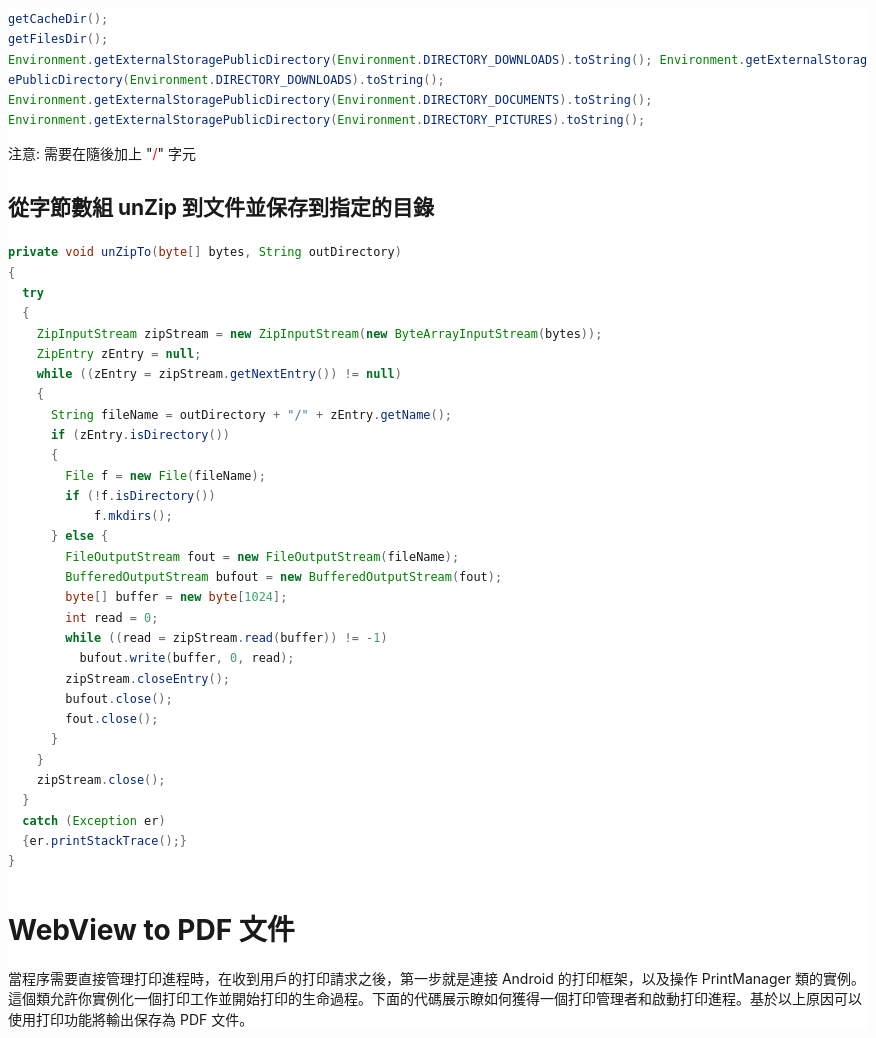 ```java
getCacheDir();
getFilesDir();
Environment.getExternalStoragePublicDirectory(Environment.DIRECTORY_DOWNLOADS).toString(); Environment.getExternalStoragePublicDirectory(Environment.DIRECTORY_DOWNLOADS).toString();
Environment.getExternalStoragePublicDirectory(Environment.DIRECTORY_DOCUMENTS).toString();
Environment.getExternalStoragePublicDirectory(Environment.DIRECTORY_PICTURES).toString();
```

注意: 需要在隨後加上 "<font color="#FF1000">/</font>" 字元

## 從字節數組 unZip 到文件並保存到指定的目錄

```java
private void unZipTo(byte[] bytes, String outDirectory)
{
  try
  {
    ZipInputStream zipStream = new ZipInputStream(new ByteArrayInputStream(bytes));
    ZipEntry zEntry = null;
    while ((zEntry = zipStream.getNextEntry()) != null)
    {
      String fileName = outDirectory + "/" + zEntry.getName();
      if (zEntry.isDirectory())
      {
        File f = new File(fileName);
        if (!f.isDirectory())
            f.mkdirs();
      } else {
        FileOutputStream fout = new FileOutputStream(fileName);
        BufferedOutputStream bufout = new BufferedOutputStream(fout);
        byte[] buffer = new byte[1024];
        int read = 0;
        while ((read = zipStream.read(buffer)) != -1)
          bufout.write(buffer, 0, read);
        zipStream.closeEntry();
        bufout.close();
        fout.close();
      }
    }
    zipStream.close();
  }
  catch (Exception er)
  {er.printStackTrace();}
}
```

# WebView to PDF 文件

當程序需要直接管理打印進程時，在收到用戶的打印請求之後，第一步就是連接 Android 的打印框架，以及操作 PrintManager 類的實例。這個類允許你實例化一個打印工作並開始打印的生命過程。下面的代碼展示瞭如何獲得一個打印管理者和啟動打印進程。基於以上原因可以使用打印功能將輸出保存為 PDF 文件。
